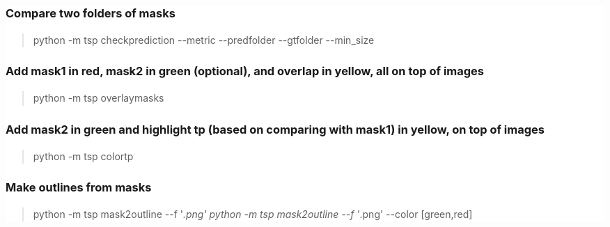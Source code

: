 ### Compare two folders of masks
> python -m tsp checkprediction --metric   --predfolder   --gtfolder   --min_size

### Add mask1 in red, mask2 in green (optional), and overlap in yellow, all on top of images
> python -m tsp overlaymasks

### Add mask2 in green and highlight tp (based on comparing with mask1) in yellow, on top of images
> python -m tsp colortp

### Make outlines from masks
> python -m tsp mask2outline --f '*.png' 
> python -m tsp mask2outline --f '*.png' --color [green,red]


